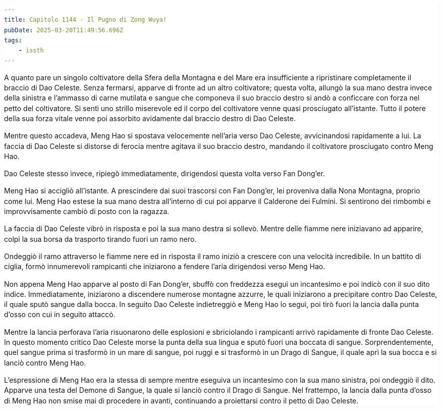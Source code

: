 ```yaml
---
title: Capitolo 1144 - Il Pugno di Zong Wuya!
pubDate: 2025-03-20T11:49:56.696Z
tags:
    - issth
---
```



A quanto pare un singolo coltivatore della Sfera della Montagna e del Mare era insufficiente a ripristinare completamente il braccio di Dao Celeste. Senza fermarsi, apparve di fronte ad un altro coltivatore; questa volta, allungò la sua mano destra invece della sinistra e l’ammasso di carne mutilata e sangue che componeva il suo braccio destro si andò a conficcare con forza nel petto del coltivatore. Si sentì uno strillo miserevole ed il corpo del coltivatore venne quasi prosciugato all’istante. Tutto il potere della sua forza vitale venne poi assorbito avidamente dal braccio destro di Dao Celeste.


Mentre questo accadeva, Meng Hao si spostava velocemente nell’aria verso Dao Celeste, avvicinandosi rapidamente a lui. La faccia di Dao Celeste si distorse di ferocia mentre agitava il suo braccio destro, mandando il coltivatore prosciugato contro Meng Hao.


Dao Celeste stesso invece, ripiegò immediatamente, dirigendosi questa volta verso Fan Dong’er.


Meng Hao si accigliò all’istante. A prescindere dai suoi trascorsi con Fan Dong’er, lei proveniva dalla Nona Montagna, proprio come lui. Meng Hao estese la sua mano destra all’interno di cui poi apparve il Calderone dei Fulmini. Si sentirono dei rimbombi e improvvisamente cambiò di posto con la ragazza.


La faccia di Dao Celeste vibrò in risposta e poi la sua mano destra si sollevò. Mentre delle fiamme nere iniziavano ad apparire, colpì la sua borsa da trasporto tirando fuori un ramo nero.


Ondeggiò il ramo attraverso le fiamme nere ed in risposta il ramo iniziò a crescere con una velocità incredibile. In un battito di ciglia, formò innumerevoli rampicanti che iniziarono a fendere l’aria dirigendosi verso Meng Hao.


Non appena Meng Hao apparve al posto di Fan Dong’er, sbuffò con freddezza eseguì un incantesimo e poi indicò con il suo dito indice. Immediatamente, iniziarono a discendere numerose montagne azzurre, le quali iniziarono a precipitare contro Dao Celeste, il quale sputò sangue dalla bocca. In seguito Dao Celeste indietreggiò e Meng Hao lo seguì, poi tirò fuori la lancia dalla punta d’osso con cui in seguito attaccò.


Mentre la lancia perforava l’aria risuonarono delle esplosioni e sbriciolando i rampicanti arrivò rapidamente di fronte Dao Celeste. In questo momento critico Dao Celeste morse la punta della sua lingua e sputò fuori una boccata di sangue. Sorprendentemente, quel sangue prima si trasformò in un mare di sangue, poi ruggì e si trasformò in un Drago di Sangue, il quale aprì la sua bocca e si lanciò contro Meng Hao.


L’espressione di Meng Hao era la stessa di sempre mentre eseguiva un incantesimo con la sua mano sinistra, poi ondeggiò il dito. Apparve una testa del Demone di Sangue, la quale si lanciò contro il Drago di Sangue. Nel frattempo, la lancia dalla punta d’osso di Meng Hao non smise mai di procedere in avanti, continuando a proiettarsi contro il petto di Dao Celeste.
